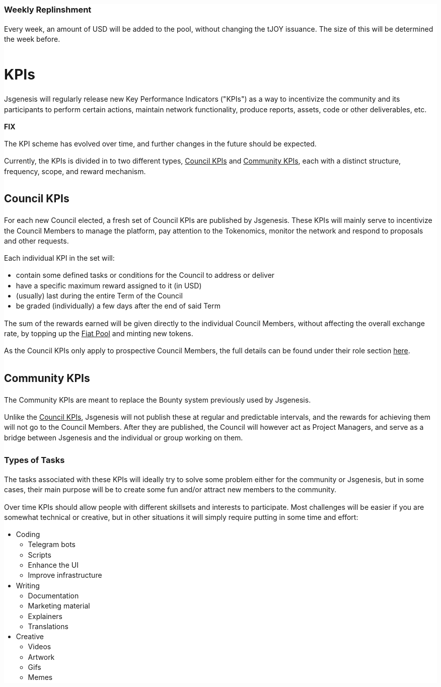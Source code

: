 ### Weekly Replinshment
Every week, an amount of USD will be added to the pool, without changing the tJOY issuance. The size of this will be determined the week before.

# KPIs
Jsgenesis will regularly release new Key Performance Indicators ("KPIs") as a way to incentivize the community and its participants to perform certain actions, maintain network functionality, produce reports, assets, code or other deliverables, etc.

**FIX**

The KPI scheme has evolved over time, and further changes in the future should be expected.

Currently, the KPIs is divided in to two different types, [Council KPIs](#council-kpis) and [Community KPIs](#community-kpis), each with a distinct structure, frequency, scope, and reward mechanism.

## Council KPIs
For each new Council elected, a fresh set of Council KPIs are published by Jsgenesis. These KPIs will mainly serve to incentivize the Council Members to manage the platform, pay attention to the Tokenomics, monitor the network and respond to proposals and other requests.

Each individual KPI in the set will:
- contain some defined tasks or conditions for the Council to address or deliver
- have a specific maximum reward assigned to it (in USD)
- (usually) last during the entire Term of the Council
- be graded (individually) a few days after the end of said Term

The sum of the rewards earned will be given directly to the individual Council Members, without affecting the overall exchange rate, by topping up the [Fiat Pool](#fiat-pool) and minting new tokens.

As the Council KPIs only apply to prospective Council Members, the full details can be found under their role section [here](/roles/council-members/README.md#council-kpis).

## Community KPIs
The Community KPIs are meant to replace the Bounty system previously used by Jsgenesis.

Unlike the [Council KPIs](#council-kpis), Jsgenesis will not publish these at regular and predictable intervals, and the rewards for achieving them will not go to the Council Members. After they are published, the Council will however act as Project Managers, and serve as a bridge between Jsgenesis and the individual or group working on them.

### Types of Tasks
The tasks associated with these KPIs will ideally try to solve some problem either for the community or Jsgenesis, but in some cases, their main purpose will be to create some fun and/or attract new members to the community.

Over time KPIs should allow people with different skillsets and interests to participate. Most challenges will be easier if you are somewhat technical or creative, but in other situations it will simply require putting in some time and effort:
- Coding
  - Telegram bots
  - Scripts
  - Enhance the UI
  - Improve infrastructure
- Writing
  - Documentation
  - Marketing material
  - Explainers
  - Translations
- Creative
  - Videos
  - Artwork
  - Gifs
  - Memes